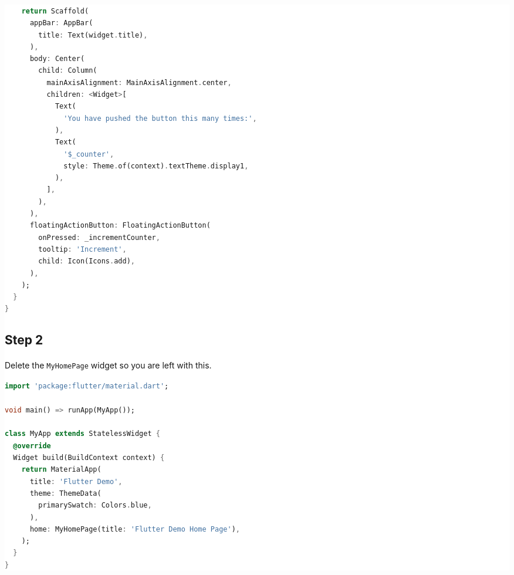 ``` dart
    return Scaffold(
      appBar: AppBar(
        title: Text(widget.title),
      ),
      body: Center(
        child: Column(
          mainAxisAlignment: MainAxisAlignment.center,
          children: <Widget>[
            Text(
              'You have pushed the button this many times:',
            ),
            Text(
              '$_counter',
              style: Theme.of(context).textTheme.display1,
            ),
          ],
        ),
      ),
      floatingActionButton: FloatingActionButton(
        onPressed: _incrementCounter,
        tooltip: 'Increment',
        child: Icon(Icons.add),
      ),
    );
  }
}

```


## Step 2

Delete the `MyHomePage` widget so you are left with this.

``` dart
import 'package:flutter/material.dart';

void main() => runApp(MyApp());

class MyApp extends StatelessWidget {
  @override
  Widget build(BuildContext context) {
    return MaterialApp(
      title: 'Flutter Demo',
      theme: ThemeData(
        primarySwatch: Colors.blue,
      ),
      home: MyHomePage(title: 'Flutter Demo Home Page'),
    );
  }
}

```
